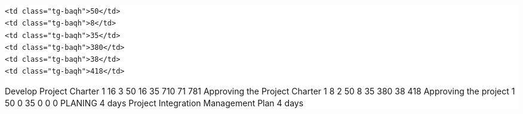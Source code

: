     <td class="tg-baqh">50</td>
    <td class="tg-baqh">8</td>
    <td class="tg-baqh">35</td>
    <td class="tg-baqh">380</td>
    <td class="tg-baqh">38</td>
    <td class="tg-baqh">418</td>
  </tr>
  <tr>
    <td class="tg-0lax">Develop Project Charter</td>
    <td class="tg-baqh">1</td>
    <td class="tg-baqh">16</td>
    <td class="tg-baqh">3</td>
    <td class="tg-baqh">50</td>
    <td class="tg-baqh">16</td>
    <td class="tg-baqh">35</td>
    <td class="tg-baqh">710</td>
    <td class="tg-baqh">71</td>
    <td class="tg-baqh">781</td>
  </tr>
  <tr>
    <td class="tg-0lax">Approving the Project Charter</td>
    <td class="tg-baqh">1</td>
    <td class="tg-baqh">8</td>
    <td class="tg-baqh">2</td>
    <td class="tg-baqh">50</td>
    <td class="tg-baqh">8</td>
    <td class="tg-baqh">35</td>
    <td class="tg-baqh">380</td>
    <td class="tg-baqh">38</td>
    <td class="tg-baqh">418</td>
  </tr>
  <tr>
    <td class="tg-0lax">Approving the project</td>
    <td class="tg-baqh">1</td>
    <td class="tg-baqh"></td>
    <td class="tg-baqh"></td>
    <td class="tg-baqh">50</td>
    <td class="tg-baqh">0</td>
    <td class="tg-baqh">35</td>
    <td class="tg-baqh">0</td>
    <td class="tg-baqh">0</td>
    <td class="tg-baqh">0</td>
  </tr>
  <tr>
    <td class="tg-6t3r">PLANING</td>
    <td class="tg-ihln">4 days</td>
    <td class="tg-baqh"></td>
    <td class="tg-baqh"></td>
    <td class="tg-baqh"></td>
    <td class="tg-baqh"></td>
    <td class="tg-baqh"></td>
    <td class="tg-baqh"></td>
    <td class="tg-baqh"></td>
    <td class="tg-baqh"></td>
  </tr>
  <tr>
    <td class="tg-6t3r">Project Integration Management Plan</td>
    <td class="tg-ihln">4 days</td>
    <td class="tg-baqh"></td>
    <td class="tg-baqh"></td>
    <td class="tg-baqh"></td>
    <td class="tg-baqh"></td>
    <td class="tg-baqh"></td>
    <td class="tg-baqh"></td>